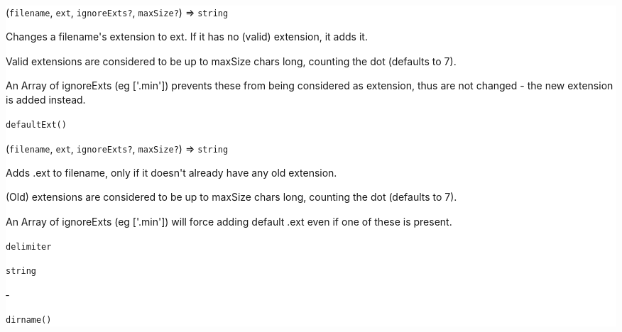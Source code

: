 (`filename`, `ext`, `ignoreExts?`, `maxSize?`) => `string`

</td>
<td>

Changes a filename's extension to ext. If it has no (valid) extension, it adds it.

Valid extensions are considered to be up to maxSize chars long, counting the dot (defaults to 7).

An Array of ignoreExts (eg ['.min']) prevents these from being considered as extension, thus are not changed - the new extension is added instead.

</td>
</tr>
<tr>
<td>

<a id="defaultext"></a> `defaultExt()`

</td>
<td>

(`filename`, `ext`, `ignoreExts?`, `maxSize?`) => `string`

</td>
<td>

Adds .ext to filename, only if it doesn't already have any old extension.

(Old) extensions are considered to be up to maxSize chars long, counting the dot (defaults to 7).

An Array of ignoreExts (eg ['.min']) will force adding default .ext even if one of these is present.

</td>
</tr>
<tr>
<td>

<a id="delimiter"></a> `delimiter`

</td>
<td>

`string`

</td>
<td>

&hyphen;

</td>
</tr>
<tr>
<td>

<a id="dirname"></a> `dirname()`

</td>
<td>
